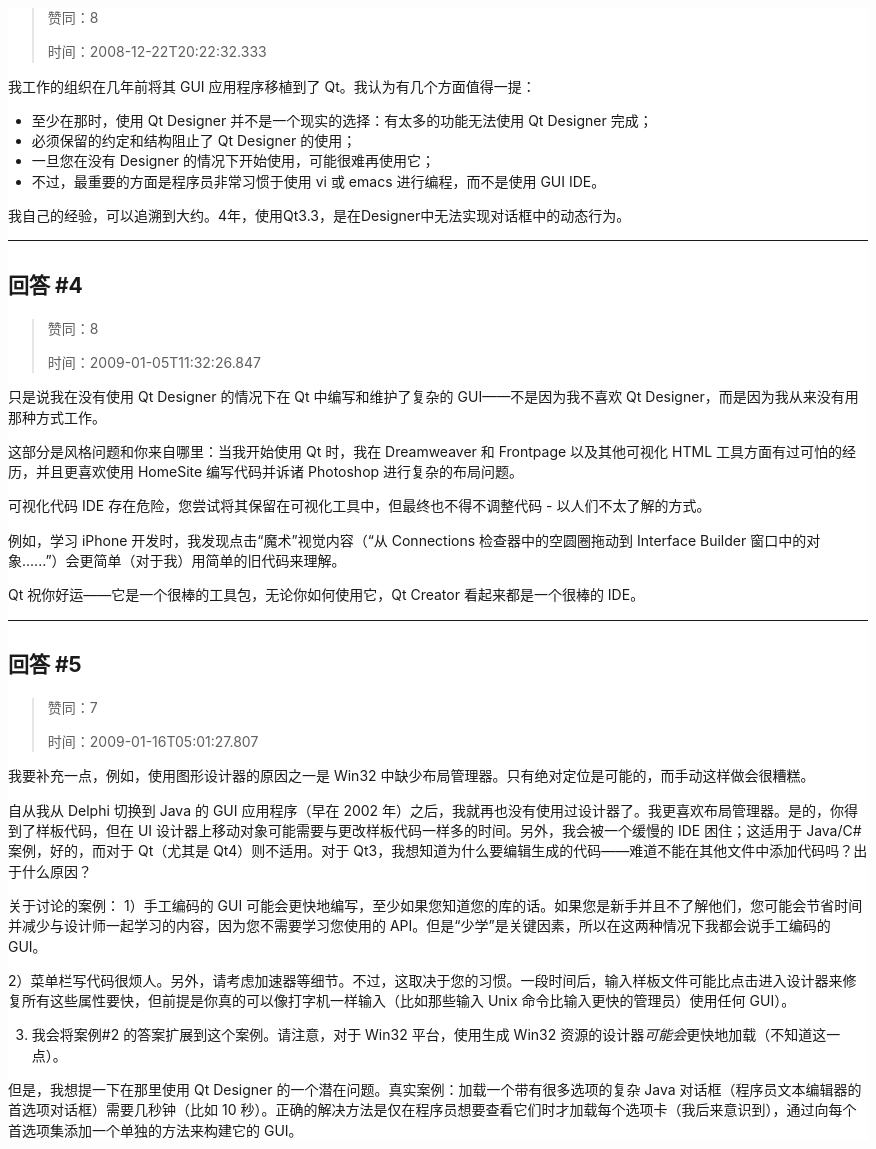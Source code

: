 > 赞同：8
> 
> 时间：2008-12-22T20:22:32.333

我工作的组织在几年前将其 GUI 应用程序移植到了 Qt。我认为有几个方面值得一提：

*   至少在那时，使用 Qt Designer 并不是一个现实的选择：有太多的功能无法使用 Qt Designer 完成；
*   必须保留的约定和结构阻止了 Qt Designer 的使用；
*   一旦您在没有 Designer 的情况下开始使用，可能很难再使用它；
*   不过，最重要的方面是程序员非常习惯于使用 vi 或 emacs 进行编程，而不是使用 GUI IDE。

我自己的经验，可以追溯到大约。4年，使用Qt3.3，是在Designer中无法实现对话框中的动态行为。

* * *

## 回答 #4

> 赞同：8
> 
> 时间：2009-01-05T11:32:26.847

只是说我在没有使用 Qt Designer 的情况下在 Qt 中编写和维护了复杂的 GUI——不是因为我不喜欢 Qt Designer，而是因为我从来没有用那种方式工作。

这部分是风格问题和你来自哪里：当我开始使用 Qt 时，我在 Dreamweaver 和 Frontpage 以及其他可视化 HTML 工具方面有过可怕的经历，并且更喜欢使用 HomeSite 编写代码并诉诸 Photoshop 进行复杂的布局问题。

可视化代码 IDE 存在危险，您尝试将其保留在可视化工具中，但最终也不得不调整代码 - 以人们不太了解的方式。

例如，学习 iPhone 开发时，我发现点击“魔术”视觉内容（“从 Connections 检查器中的空圆圈拖动到 Interface Builder 窗口中的对象......”）会更简单（对于我）用简单的旧代码来理解。

Qt 祝你好运——它是一个很棒的工具包，无论你如何使用它，Qt Creator 看起来都是一个很棒的 IDE。

* * *

## 回答 #5

> 赞同：7
> 
> 时间：2009-01-16T05:01:27.807

我要补充一点，例如，使用图形设计器的原因之一是 Win32 中缺少布局管理器。只有绝对定位是可能的，而手动这样做会很糟糕。

自从我从 Delphi 切换到 Java 的 GUI 应用程序（早在 2002 年）之后，我就再也没有使用过设计器了。我更喜欢布局管理器。是的，你得到了样板代码，但在 UI 设计器上移动对象可能需要与更改样板代码一样多的时间。另外，我会被一个缓慢的 IDE 困住；这适用于 Java/C# 案例，好的，而对于 Qt（尤其是 Qt4）则不适用。对于 Qt3，我想知道为什么要编辑生成的代码——难道不能在其他文件中添加代码吗？出于什么原因？

关于讨论的案例： 1）手工编码的 GUI 可能会更快地编写，至少如果您知道您的库的话。如果您是新手并且不了解他们，您可能会节省时间并减少与设计师一起学习的内容，因为您不需要学习您使用的 API。但是“少学”是关键因素，所以在这两种情况下我都会说手工编码的 GUI。

2）菜单栏写代码很烦人。另外，请考虑加速器等细节。不过，这取决于您的习惯。一段时间后，输入样板文件可能比点击进入设计器来修复所有这些属性要快，但前提是你真的可以像打字机一样输入（比如那些输入 Unix 命令比输入更快的管理员）使用任何 GUI）。

3) 我会将案例#2 的答案扩展到这个案例。请注意，对于 Win32 平台，使用生成 Win32 资源的设计器*可能会*更快地加载（不知道这一点）。

但是，我想提一下在那里使用 Qt Designer 的一个潜在问题。真实案例：加载一个带有很多选项的复杂 Java 对话框（程序员文本编辑器的首选项对话框）需要几秒钟（比如 10 秒）。正确的解决方法是仅在程序员想要查看它们时才加载每个选项卡（我后来意识到），通过向每个首选项集添加一个单独的方法来构建它的 GUI。

